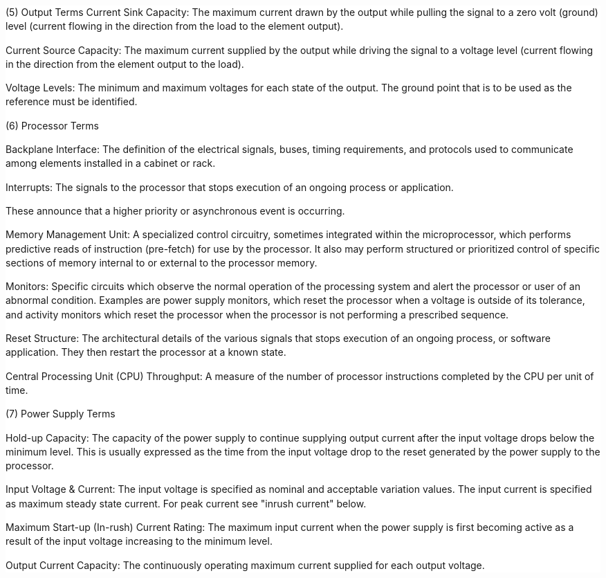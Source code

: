  
(5) Output Terms Current Sink Capacity: The maximum current drawn by the output while pulling the signal to a zero volt (ground) level (current flowing in the direction from the load to the element output). 

 
Current Source Capacity: The maximum current supplied by the output while driving the signal to a voltage level (current flowing in the direction from the element output to the load). 

 
Voltage Levels: The minimum and maximum voltages for each state of the output. The ground point that is to be used as the reference must be identified. 

(6) Processor Terms 

  
Backplane Interface: The definition of the electrical signals, buses, timing requirements, and protocols used to communicate among elements installed in a cabinet or rack. 

 
Interrupts: The signals to the processor that stops execution of an ongoing process or application. 

These announce that a higher priority or asynchronous event is occurring. 

 
Memory Management Unit: A specialized control circuitry, sometimes integrated within the microprocessor, which performs predictive reads of instruction (pre-fetch) for use by the processor. It also may perform structured or prioritized control of specific sections of memory internal to or external to the processor memory. 

Monitors: Specific circuits which observe the normal operation of the processing system and alert the processor or user of an abnormal condition. Examples are power supply monitors, which reset the processor when a voltage is outside of its tolerance, and activity monitors which reset the processor when the processor is not performing a prescribed sequence. 

 
Reset Structure: The architectural details of the various signals that stops execution of an ongoing process, or software application. They then restart the processor at a known state. 

 
Central Processing Unit (CPU) Throughput: A measure of the number of processor instructions completed by the CPU per unit of time. 

 
(7) Power Supply Terms 
 
Hold-up Capacity: The capacity of the power supply to continue supplying output current after the input voltage drops below the minimum level. This is usually expressed as the time from the input voltage drop to the reset generated by the power supply to the processor. 

 
Input Voltage & Current: The input voltage is specified as nominal and acceptable variation values. The input current is specified as maximum steady state current. For peak current see "inrush current" below. 

 
Maximum Start-up (In-rush) Current Rating: The maximum input current when the power supply is first becoming active as a result of the input voltage increasing to the minimum level. 

 
Output Current Capacity: The continuously operating maximum current supplied for each output voltage. 

 